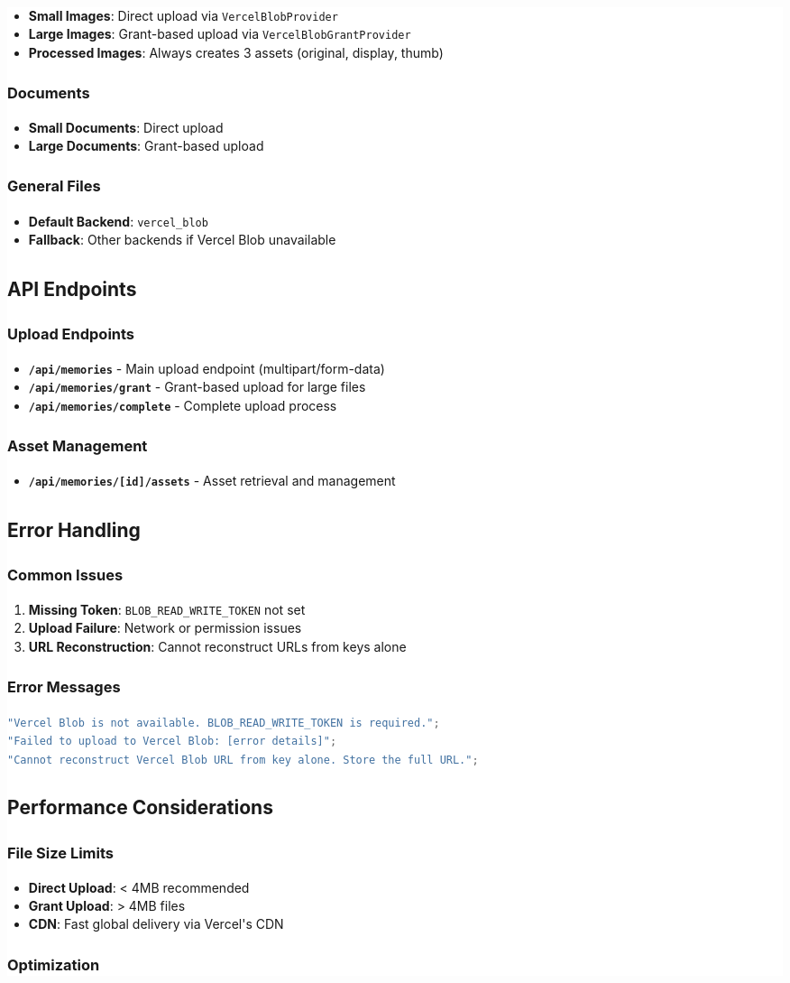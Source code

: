 - **Small Images**: Direct upload via `VercelBlobProvider`
- **Large Images**: Grant-based upload via `VercelBlobGrantProvider`
- **Processed Images**: Always creates 3 assets (original, display, thumb)

### Documents

- **Small Documents**: Direct upload
- **Large Documents**: Grant-based upload

### General Files

- **Default Backend**: `vercel_blob`
- **Fallback**: Other backends if Vercel Blob unavailable

## API Endpoints

### Upload Endpoints

- **`/api/memories`** - Main upload endpoint (multipart/form-data)
- **`/api/memories/grant`** - Grant-based upload for large files
- **`/api/memories/complete`** - Complete upload process

### Asset Management

- **`/api/memories/[id]/assets`** - Asset retrieval and management

## Error Handling

### Common Issues

1. **Missing Token**: `BLOB_READ_WRITE_TOKEN` not set
2. **Upload Failure**: Network or permission issues
3. **URL Reconstruction**: Cannot reconstruct URLs from keys alone

### Error Messages

```typescript
"Vercel Blob is not available. BLOB_READ_WRITE_TOKEN is required.";
"Failed to upload to Vercel Blob: [error details]";
"Cannot reconstruct Vercel Blob URL from key alone. Store the full URL.";
```

## Performance Considerations

### File Size Limits

- **Direct Upload**: < 4MB recommended
- **Grant Upload**: > 4MB files
- **CDN**: Fast global delivery via Vercel's CDN

### Optimization
